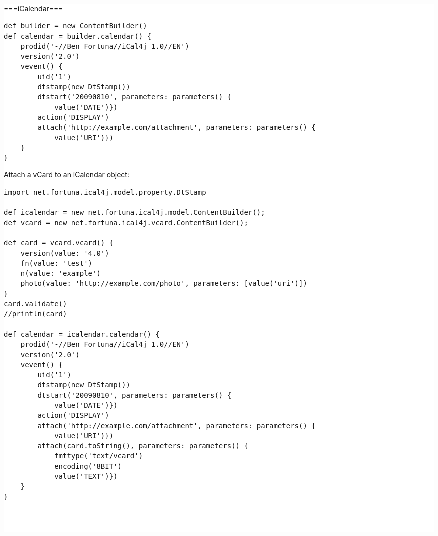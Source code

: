 ===iCalendar===

<pre>
def builder = new ContentBuilder()
def calendar = builder.calendar() {
    prodid('-//Ben Fortuna//iCal4j 1.0//EN')
    version('2.0')
    vevent() {
        uid('1')
        dtstamp(new DtStamp())
        dtstart('20090810', parameters: parameters() {
            value('DATE')})
        action('DISPLAY')
        attach('http://example.com/attachment', parameters: parameters() {
            value('URI')})
    }
}
</pre>

Attach a vCard to an iCalendar object:

<pre>
import net.fortuna.ical4j.model.property.DtStamp

def icalendar = new net.fortuna.ical4j.model.ContentBuilder();
def vcard = new net.fortuna.ical4j.vcard.ContentBuilder();

def card = vcard.vcard() {
    version(value: '4.0')
    fn(value: 'test')
    n(value: 'example')
    photo(value: 'http://example.com/photo', parameters: [value('uri')])
}
card.validate()
//println(card)

def calendar = icalendar.calendar() {
    prodid('-//Ben Fortuna//iCal4j 1.0//EN')
    version('2.0')
    vevent() {
        uid('1')
        dtstamp(new DtStamp())
        dtstart('20090810', parameters: parameters() {
            value('DATE')})
        action('DISPLAY')
        attach('http://example.com/attachment', parameters: parameters() {
            value('URI')})
        attach(card.toString(), parameters: parameters() {
            fmttype('text/vcard')
            encoding('8BIT')
            value('TEXT')})
    }
}
